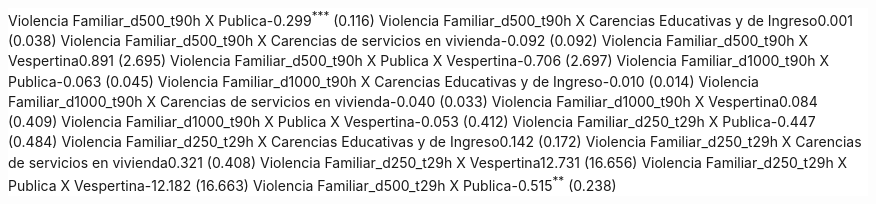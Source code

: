 <tr><td style="text-align:left">Violencia Familiar_d500_t90h X Publica</td><td></td><td>-0.299<sup>***</sup></td><td></td><td></td><td></td><td></td><td></td><td></td><td></td></tr>
<tr><td style="text-align:left"></td><td></td><td>(0.116)</td><td></td><td></td><td></td><td></td><td></td><td></td><td></td></tr>
<tr><td style="text-align:left">Violencia Familiar_d500_t90h X Carencias Educativas y de Ingreso</td><td></td><td>0.001</td><td></td><td></td><td></td><td></td><td></td><td></td><td></td></tr>
<tr><td style="text-align:left"></td><td></td><td>(0.038)</td><td></td><td></td><td></td><td></td><td></td><td></td><td></td></tr>
<tr><td style="text-align:left">Violencia Familiar_d500_t90h X Carencias de servicios en vivienda</td><td></td><td>-0.092</td><td></td><td></td><td></td><td></td><td></td><td></td><td></td></tr>
<tr><td style="text-align:left"></td><td></td><td>(0.092)</td><td></td><td></td><td></td><td></td><td></td><td></td><td></td></tr>
<tr><td style="text-align:left">Violencia Familiar_d500_t90h X Vespertina</td><td></td><td>0.891</td><td></td><td></td><td></td><td></td><td></td><td></td><td></td></tr>
<tr><td style="text-align:left"></td><td></td><td>(2.695)</td><td></td><td></td><td></td><td></td><td></td><td></td><td></td></tr>
<tr><td style="text-align:left">Violencia Familiar_d500_t90h X Publica X Vespertina</td><td></td><td>-0.706</td><td></td><td></td><td></td><td></td><td></td><td></td><td></td></tr>
<tr><td style="text-align:left"></td><td></td><td>(2.697)</td><td></td><td></td><td></td><td></td><td></td><td></td><td></td></tr>
<tr><td style="text-align:left">Violencia Familiar_d1000_t90h X Publica</td><td></td><td></td><td>-0.063</td><td></td><td></td><td></td><td></td><td></td><td></td></tr>
<tr><td style="text-align:left"></td><td></td><td></td><td>(0.045)</td><td></td><td></td><td></td><td></td><td></td><td></td></tr>
<tr><td style="text-align:left">Violencia Familiar_d1000_t90h X Carencias Educativas y de Ingreso</td><td></td><td></td><td>-0.010</td><td></td><td></td><td></td><td></td><td></td><td></td></tr>
<tr><td style="text-align:left"></td><td></td><td></td><td>(0.014)</td><td></td><td></td><td></td><td></td><td></td><td></td></tr>
<tr><td style="text-align:left">Violencia Familiar_d1000_t90h X Carencias de servicios en vivienda</td><td></td><td></td><td>-0.040</td><td></td><td></td><td></td><td></td><td></td><td></td></tr>
<tr><td style="text-align:left"></td><td></td><td></td><td>(0.033)</td><td></td><td></td><td></td><td></td><td></td><td></td></tr>
<tr><td style="text-align:left">Violencia Familiar_d1000_t90h X Vespertina</td><td></td><td></td><td>0.084</td><td></td><td></td><td></td><td></td><td></td><td></td></tr>
<tr><td style="text-align:left"></td><td></td><td></td><td>(0.409)</td><td></td><td></td><td></td><td></td><td></td><td></td></tr>
<tr><td style="text-align:left">Violencia Familiar_d1000_t90h X Publica X Vespertina</td><td></td><td></td><td>-0.053</td><td></td><td></td><td></td><td></td><td></td><td></td></tr>
<tr><td style="text-align:left"></td><td></td><td></td><td>(0.412)</td><td></td><td></td><td></td><td></td><td></td><td></td></tr>
<tr><td style="text-align:left">Violencia Familiar_d250_t29h X Publica</td><td></td><td></td><td></td><td>-0.447</td><td></td><td></td><td></td><td></td><td></td></tr>
<tr><td style="text-align:left"></td><td></td><td></td><td></td><td>(0.484)</td><td></td><td></td><td></td><td></td><td></td></tr>
<tr><td style="text-align:left">Violencia Familiar_d250_t29h X Carencias Educativas y de Ingreso</td><td></td><td></td><td></td><td>0.142</td><td></td><td></td><td></td><td></td><td></td></tr>
<tr><td style="text-align:left"></td><td></td><td></td><td></td><td>(0.172)</td><td></td><td></td><td></td><td></td><td></td></tr>
<tr><td style="text-align:left">Violencia Familiar_d250_t29h X Carencias de servicios en vivienda</td><td></td><td></td><td></td><td>0.321</td><td></td><td></td><td></td><td></td><td></td></tr>
<tr><td style="text-align:left"></td><td></td><td></td><td></td><td>(0.408)</td><td></td><td></td><td></td><td></td><td></td></tr>
<tr><td style="text-align:left">Violencia Familiar_d250_t29h X Vespertina</td><td></td><td></td><td></td><td>12.731</td><td></td><td></td><td></td><td></td><td></td></tr>
<tr><td style="text-align:left"></td><td></td><td></td><td></td><td>(16.656)</td><td></td><td></td><td></td><td></td><td></td></tr>
<tr><td style="text-align:left">Violencia Familiar_d250_t29h X Publica X Vespertina</td><td></td><td></td><td></td><td>-12.182</td><td></td><td></td><td></td><td></td><td></td></tr>
<tr><td style="text-align:left"></td><td></td><td></td><td></td><td>(16.663)</td><td></td><td></td><td></td><td></td><td></td></tr>
<tr><td style="text-align:left">Violencia Familiar_d500_t29h X Publica</td><td></td><td></td><td></td><td></td><td>-0.515<sup>**</sup></td><td></td><td></td><td></td><td></td></tr>
<tr><td style="text-align:left"></td><td></td><td></td><td></td><td></td><td>(0.238)</td><td></td><td></td><td></td><td></td></tr>